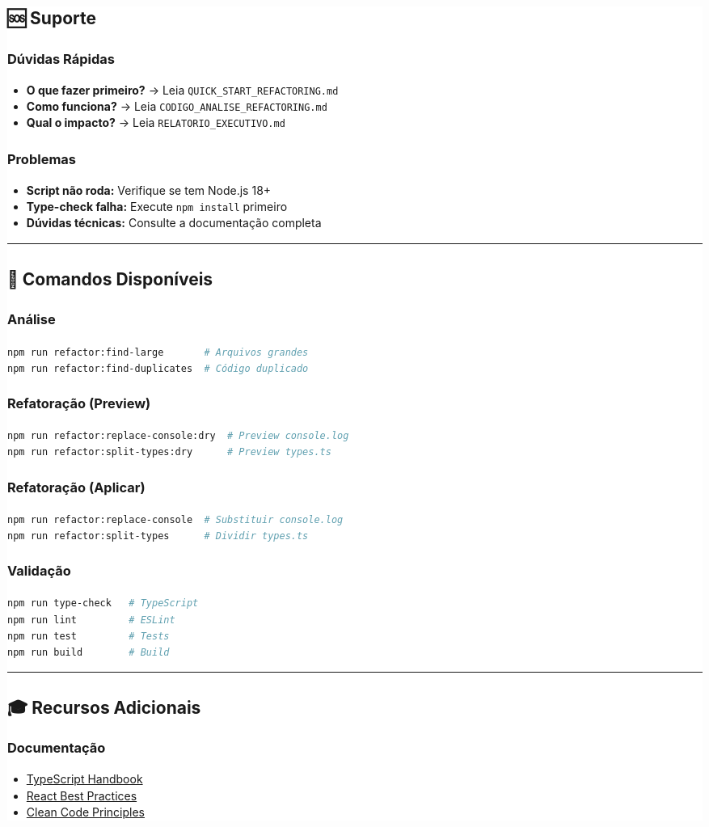 ## 🆘 Suporte

### Dúvidas Rápidas
- **O que fazer primeiro?** → Leia `QUICK_START_REFACTORING.md`
- **Como funciona?** → Leia `CODIGO_ANALISE_REFACTORING.md`
- **Qual o impacto?** → Leia `RELATORIO_EXECUTIVO.md`

### Problemas
- **Script não roda:** Verifique se tem Node.js 18+
- **Type-check falha:** Execute `npm install` primeiro
- **Dúvidas técnicas:** Consulte a documentação completa

---

## 📝 Comandos Disponíveis

### Análise
```bash
npm run refactor:find-large       # Arquivos grandes
npm run refactor:find-duplicates  # Código duplicado
```

### Refatoração (Preview)
```bash
npm run refactor:replace-console:dry  # Preview console.log
npm run refactor:split-types:dry      # Preview types.ts
```

### Refatoração (Aplicar)
```bash
npm run refactor:replace-console  # Substituir console.log
npm run refactor:split-types      # Dividir types.ts
```

### Validação
```bash
npm run type-check   # TypeScript
npm run lint         # ESLint
npm run test         # Tests
npm run build        # Build
```

---

## 🎓 Recursos Adicionais

### Documentação
- [TypeScript Handbook](https://www.typescriptlang.org/docs/handbook/intro.html)
- [React Best Practices](https://react.dev/learn)
- [Clean Code Principles](https://github.com/ryanmcdermott/clean-code-javascript)
